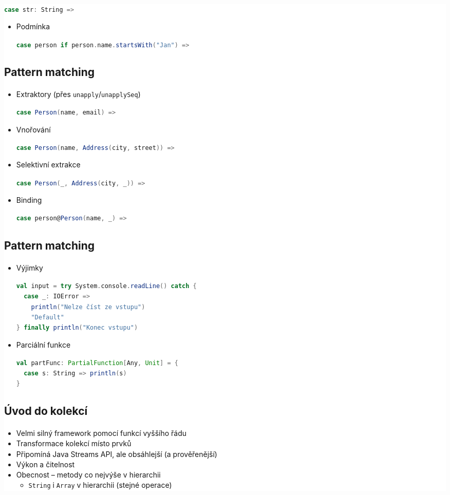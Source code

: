   ```scala
  case str: String =>
  ```

- Podmínka

  ```scala
  case person if person.name.startsWith("Jan") =>
  ```


## Pattern matching
- Extraktory (přes `unapply`/`unapplySeq`)

  ```scala
  case Person(name, email) =>
  ```

- Vnořování

  ```scala
  case Person(name, Address(city, street)) =>
  ```

- Selektivní extrakce

  ```scala
  case Person(_, Address(city, _)) =>
  ```

- Binding

  ```scala
  case person@Person(name, _) =>
  ```


## Pattern matching
- Výjimky

  ```scala
  val input = try System.console.readLine() catch {
    case _: IOError =>
      println("Nelze číst ze vstupu")
      "Default"
  } finally println("Konec vstupu")
  ```

- Parciální funkce

  ```scala
  val partFunc: PartialFunction[Any, Unit] = {
    case s: String => println(s)
  }
  ```



## Úvod do kolekcí
- Velmi silný framework pomocí funkcí vyššího řádu
- Transformace kolekcí místo prvků
- Připomíná Java Streams API, ale obsáhlejší (a prověřenější)
- Výkon a čitelnost
- Obecnost – metody co nejvýše v hierarchii
  - `String` i `Array` v hierarchii (stejné operace)
